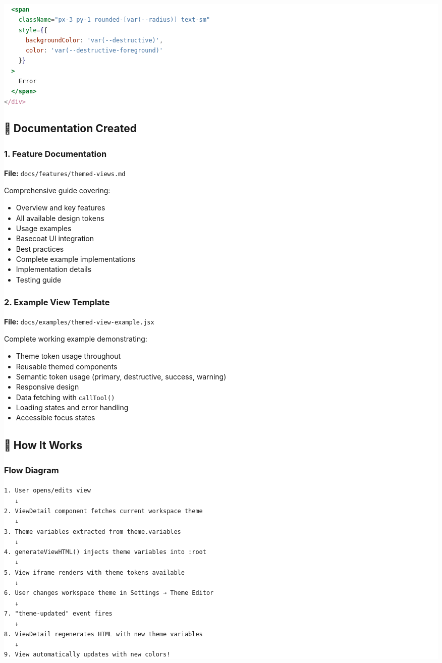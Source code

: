 ```jsx
  <span 
    className="px-3 py-1 rounded-[var(--radius)] text-sm"
    style={{
      backgroundColor: 'var(--destructive)',
      color: 'var(--destructive-foreground)'
    }}
  >
    Error
  </span>
</div>
```

## 📖 Documentation Created

### 1. Feature Documentation
**File:** `docs/features/themed-views.md`

Comprehensive guide covering:
- Overview and key features
- All available design tokens
- Usage examples
- Basecoat UI integration
- Best practices
- Complete example implementations
- Implementation details
- Testing guide

### 2. Example View Template
**File:** `docs/examples/themed-view-example.jsx`

Complete working example demonstrating:
- Theme token usage throughout
- Reusable themed components
- Semantic token usage (primary, destructive, success, warning)
- Responsive design
- Data fetching with `callTool()`
- Loading states and error handling
- Accessible focus states

## 🚀 How It Works

### Flow Diagram

```
1. User opens/edits view
   ↓
2. ViewDetail component fetches current workspace theme
   ↓
3. Theme variables extracted from theme.variables
   ↓
4. generateViewHTML() injects theme variables into :root
   ↓
5. View iframe renders with theme tokens available
   ↓
6. User changes workspace theme in Settings → Theme Editor
   ↓
7. "theme-updated" event fires
   ↓
8. ViewDetail regenerates HTML with new theme variables
   ↓
9. View automatically updates with new colors!
```
